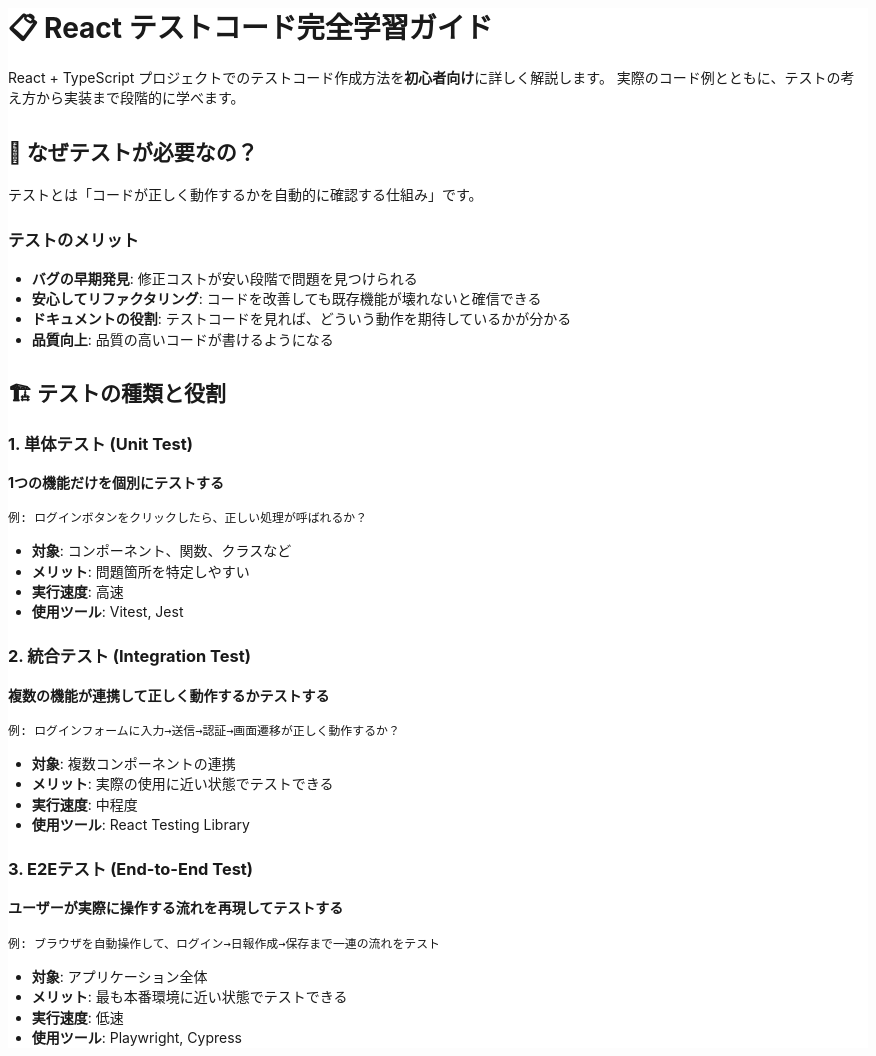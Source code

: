 # 📋 React テストコード完全学習ガイド

React + TypeScript プロジェクトでのテストコード作成方法を**初心者向け**に詳しく解説します。
実際のコード例とともに、テストの考え方から実装まで段階的に学べます。

## 🤔 なぜテストが必要なの？

テストとは「コードが正しく動作するかを自動的に確認する仕組み」です。

### テストのメリット
- **バグの早期発見**: 修正コストが安い段階で問題を見つけられる
- **安心してリファクタリング**: コードを改善しても既存機能が壊れないと確信できる
- **ドキュメントの役割**: テストコードを見れば、どういう動作を期待しているかが分かる
- **品質向上**: 品質の高いコードが書けるようになる

## 🏗 テストの種類と役割

### 1. 単体テスト (Unit Test)
**1つの機能だけを個別にテストする**

```
例: ログインボタンをクリックしたら、正しい処理が呼ばれるか？
```

- **対象**: コンポーネント、関数、クラスなど
- **メリット**: 問題箇所を特定しやすい
- **実行速度**: 高速
- **使用ツール**: Vitest, Jest

### 2. 統合テスト (Integration Test)
**複数の機能が連携して正しく動作するかテストする**

```
例: ログインフォームに入力→送信→認証→画面遷移が正しく動作するか？
```

- **対象**: 複数コンポーネントの連携
- **メリット**: 実際の使用に近い状態でテストできる
- **実行速度**: 中程度
- **使用ツール**: React Testing Library

### 3. E2Eテスト (End-to-End Test)
**ユーザーが実際に操作する流れを再現してテストする**

```
例: ブラウザを自動操作して、ログイン→日報作成→保存まで一連の流れをテスト
```

- **対象**: アプリケーション全体
- **メリット**: 最も本番環境に近い状態でテストできる
- **実行速度**: 低速
- **使用ツール**: Playwright, Cypress
